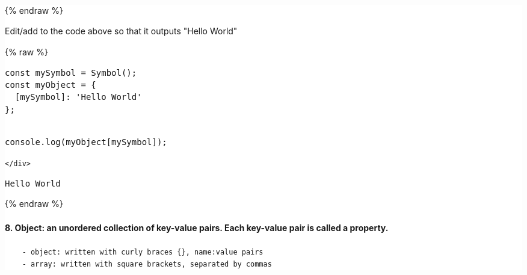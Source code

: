 </div>
</div>

</div>
    {% endraw %}

<div class="cell border-box-sizing text_cell rendered"><div class="inner_cell">
<div class="text_cell_render border-box-sizing rendered_html">
<p>Edit/add to the code above so that it outputs "Hello World"</p>

</div>
</div>
</div>
    {% raw %}
    
<div class="cell border-box-sizing code_cell rendered">
<div class="input">

<div class="inner_cell">
    <div class="input_area">
<div class=" highlight hl-javascript"><pre><span></span><span class="kr">const</span> <span class="nx">mySymbol</span> <span class="o">=</span> <span class="nx">Symbol</span><span class="p">();</span>
<span class="kr">const</span> <span class="nx">myObject</span> <span class="o">=</span> <span class="p">{</span>
  <span class="p">[</span><span class="nx">mySymbol</span><span class="p">]</span><span class="o">:</span> <span class="s1">&#39;Hello World&#39;</span>
<span class="p">};</span>

<span class="nx">console</span><span class="p">.</span><span class="nx">log</span><span class="p">(</span><span class="nx">myObject</span><span class="p">[</span><span class="nx">mySymbol</span><span class="p">]);</span>
</pre></div>

    </div>
</div>
</div>

<div class="output_wrapper">
<div class="output">

<div class="output_area">

<div class="output_subarea output_stream output_stdout output_text">
<pre>Hello World
</pre>
</div>
</div>

</div>
</div>

</div>
    {% endraw %}

<div class="cell border-box-sizing text_cell rendered"><div class="inner_cell">
<div class="text_cell_render border-box-sizing rendered_html">
<h4 id="8.-Object:-an-unordered-collection-of-key-value-pairs.-Each-key-value-pair-is-called-a-property.">8. Object: an unordered collection of key-value pairs. Each key-value pair is called a property.<a class="anchor-link" href="#8.-Object:-an-unordered-collection-of-key-value-pairs.-Each-key-value-pair-is-called-a-property."> </a></h4>
<pre><code>    - object: written with curly braces {}, name:value pairs
    - array: written with square brackets, separated by commas </code></pre>
